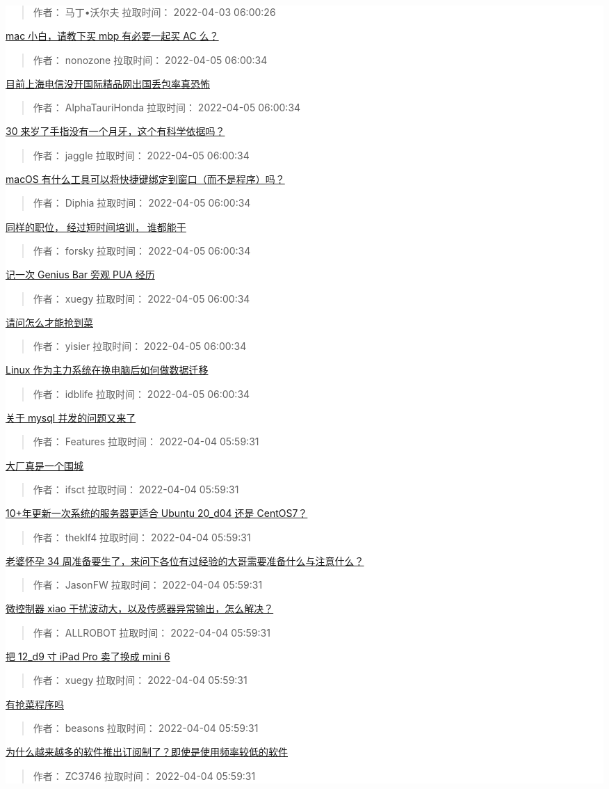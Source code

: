> 作者： 马丁•沃尔夫  拉取时间： 2022-04-03 06:00:26

 [mac 小白，请教下买 mbp 有必要一起买 AC 么？](https://www.v2ex.com/t/844884)

> 作者： nonozone  拉取时间： 2022-04-05 06:00:34

 [目前上海电信没开国际精品网出国丢包率真恐怖](https://www.v2ex.com/t/844883)

> 作者： AlphaTauriHonda  拉取时间： 2022-04-05 06:00:34

 [30 来岁了手指没有一个月牙，这个有科学依据吗？](https://www.v2ex.com/t/844856)

> 作者： jaggle  拉取时间： 2022-04-05 06:00:34

 [macOS 有什么工具可以将快捷键绑定到窗口（而不是程序）吗？](https://www.v2ex.com/t/844853)

> 作者： Diphia  拉取时间： 2022-04-05 06:00:34

 [同样的职位， 经过短时间培训， 谁都能干](https://www.v2ex.com/t/844852)

> 作者： forsky  拉取时间： 2022-04-05 06:00:34

 [记一次 Genius Bar 旁观 PUA 经历](https://www.v2ex.com/t/844837)

> 作者： xuegy  拉取时间： 2022-04-05 06:00:34

 [请问怎么才能抢到菜](https://www.v2ex.com/t/844826)

> 作者： yisier  拉取时间： 2022-04-05 06:00:34

 [Linux 作为主力系统在换电脑后如何做数据迁移](https://www.v2ex.com/t/844825)

> 作者： idblife  拉取时间： 2022-04-05 06:00:34

 [关于 mysql 并发的问题又来了](https://www.v2ex.com/t/844768)

> 作者： Features  拉取时间： 2022-04-04 05:59:31

 [大厂真是一个围城](https://www.v2ex.com/t/844746)

> 作者： ifsct  拉取时间： 2022-04-04 05:59:31

 [10+年更新一次系统的服务器更适合 Ubuntu 20_d04 还是 CentOS7？](https://www.v2ex.com/t/844734)

> 作者： theklf4  拉取时间： 2022-04-04 05:59:31

 [老婆怀孕 34 周准备要生了，来问下各位有过经验的大哥需要准备什么与注意什么？](https://www.v2ex.com/t/844726)

> 作者： JasonFW  拉取时间： 2022-04-04 05:59:31

 [微控制器 xiao 干扰波动大，以及传感器异常输出，怎么解决？](https://www.v2ex.com/t/844717)

> 作者： ALLROBOT  拉取时间： 2022-04-04 05:59:31

 [把 12_d9 寸 iPad Pro 卖了换成 mini 6](https://www.v2ex.com/t/844708)

> 作者： xuegy  拉取时间： 2022-04-04 05:59:31

 [有抢菜程序吗](https://www.v2ex.com/t/844702)

> 作者： beasons  拉取时间： 2022-04-04 05:59:31

 [为什么越来越多的软件推出订阅制了？即使是使用频率较低的软件](https://www.v2ex.com/t/844695)

> 作者： ZC3746  拉取时间： 2022-04-04 05:59:31
